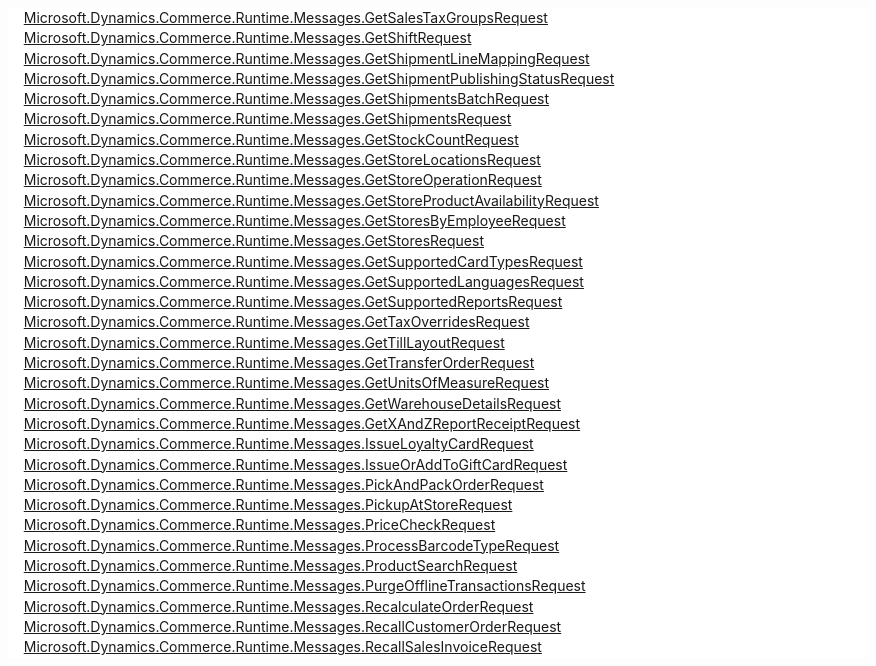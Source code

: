     [Microsoft.Dynamics.Commerce.Runtime.Messages.GetSalesTaxGroupsRequest](getsalestaxgroupsrequest-class-microsoft-dynamics-commerce-runtime-messages.md)  
    [Microsoft.Dynamics.Commerce.Runtime.Messages.GetShiftRequest](getshiftrequest-class-microsoft-dynamics-commerce-runtime-messages.md)  
    [Microsoft.Dynamics.Commerce.Runtime.Messages.GetShipmentLineMappingRequest](getshipmentlinemappingrequest-class-microsoft-dynamics-commerce-runtime-messages.md)  
    [Microsoft.Dynamics.Commerce.Runtime.Messages.GetShipmentPublishingStatusRequest](getshipmentpublishingstatusrequest-class-microsoft-dynamics-commerce-runtime-messages.md)  
    [Microsoft.Dynamics.Commerce.Runtime.Messages.GetShipmentsBatchRequest](getshipmentsbatchrequest-class-microsoft-dynamics-commerce-runtime-messages.md)  
    [Microsoft.Dynamics.Commerce.Runtime.Messages.GetShipmentsRequest](getshipmentsrequest-class-microsoft-dynamics-commerce-runtime-messages.md)  
    [Microsoft.Dynamics.Commerce.Runtime.Messages.GetStockCountRequest](getstockcountrequest-class-microsoft-dynamics-commerce-runtime-messages.md)  
    [Microsoft.Dynamics.Commerce.Runtime.Messages.GetStoreLocationsRequest](getstorelocationsrequest-class-microsoft-dynamics-commerce-runtime-messages.md)  
    [Microsoft.Dynamics.Commerce.Runtime.Messages.GetStoreOperationRequest](getstoreoperationrequest-class-microsoft-dynamics-commerce-runtime-messages.md)  
    [Microsoft.Dynamics.Commerce.Runtime.Messages.GetStoreProductAvailabilityRequest](getstoreproductavailabilityrequest-class-microsoft-dynamics-commerce-runtime-messages.md)  
    [Microsoft.Dynamics.Commerce.Runtime.Messages.GetStoresByEmployeeRequest](getstoresbyemployeerequest-class-microsoft-dynamics-commerce-runtime-messages.md)  
    [Microsoft.Dynamics.Commerce.Runtime.Messages.GetStoresRequest](getstoresrequest-class-microsoft-dynamics-commerce-runtime-messages.md)  
    [Microsoft.Dynamics.Commerce.Runtime.Messages.GetSupportedCardTypesRequest](getsupportedcardtypesrequest-class-microsoft-dynamics-commerce-runtime-messages.md)  
    [Microsoft.Dynamics.Commerce.Runtime.Messages.GetSupportedLanguagesRequest](getsupportedlanguagesrequest-class-microsoft-dynamics-commerce-runtime-messages.md)  
    [Microsoft.Dynamics.Commerce.Runtime.Messages.GetSupportedReportsRequest](getsupportedreportsrequest-class-microsoft-dynamics-commerce-runtime-messages.md)  
    [Microsoft.Dynamics.Commerce.Runtime.Messages.GetTaxOverridesRequest](gettaxoverridesrequest-class-microsoft-dynamics-commerce-runtime-messages.md)  
    [Microsoft.Dynamics.Commerce.Runtime.Messages.GetTillLayoutRequest](gettilllayoutrequest-class-microsoft-dynamics-commerce-runtime-messages.md)  
    [Microsoft.Dynamics.Commerce.Runtime.Messages.GetTransferOrderRequest](gettransferorderrequest-class-microsoft-dynamics-commerce-runtime-messages.md)  
    [Microsoft.Dynamics.Commerce.Runtime.Messages.GetUnitsOfMeasureRequest](getunitsofmeasurerequest-class-microsoft-dynamics-commerce-runtime-messages.md)  
    [Microsoft.Dynamics.Commerce.Runtime.Messages.GetWarehouseDetailsRequest](getwarehousedetailsrequest-class-microsoft-dynamics-commerce-runtime-messages.md)  
    [Microsoft.Dynamics.Commerce.Runtime.Messages.GetXAndZReportReceiptRequest](getxandzreportreceiptrequest-class-microsoft-dynamics-commerce-runtime-messages.md)  
    [Microsoft.Dynamics.Commerce.Runtime.Messages.IssueLoyaltyCardRequest](issueloyaltycardrequest-class-microsoft-dynamics-commerce-runtime-messages.md)  
    [Microsoft.Dynamics.Commerce.Runtime.Messages.IssueOrAddToGiftCardRequest](issueoraddtogiftcardrequest-class-microsoft-dynamics-commerce-runtime-messages.md)  
    [Microsoft.Dynamics.Commerce.Runtime.Messages.PickAndPackOrderRequest](pickandpackorderrequest-class-microsoft-dynamics-commerce-runtime-messages.md)  
    [Microsoft.Dynamics.Commerce.Runtime.Messages.PickupAtStoreRequest](pickupatstorerequest-class-microsoft-dynamics-commerce-runtime-messages.md)  
    [Microsoft.Dynamics.Commerce.Runtime.Messages.PriceCheckRequest](pricecheckrequest-class-microsoft-dynamics-commerce-runtime-messages.md)  
    [Microsoft.Dynamics.Commerce.Runtime.Messages.ProcessBarcodeTypeRequest](processbarcodetyperequest-class-microsoft-dynamics-commerce-runtime-messages.md)  
    [Microsoft.Dynamics.Commerce.Runtime.Messages.ProductSearchRequest](productsearchrequest-class-microsoft-dynamics-commerce-runtime-messages.md)  
    [Microsoft.Dynamics.Commerce.Runtime.Messages.PurgeOfflineTransactionsRequest](purgeofflinetransactionsrequest-class-microsoft-dynamics-commerce-runtime-messages.md)  
    [Microsoft.Dynamics.Commerce.Runtime.Messages.RecalculateOrderRequest](recalculateorderrequest-class-microsoft-dynamics-commerce-runtime-messages.md)  
    [Microsoft.Dynamics.Commerce.Runtime.Messages.RecallCustomerOrderRequest](recallcustomerorderrequest-class-microsoft-dynamics-commerce-runtime-messages.md)  
    [Microsoft.Dynamics.Commerce.Runtime.Messages.RecallSalesInvoiceRequest](recallsalesinvoicerequest-class-microsoft-dynamics-commerce-runtime-messages.md)  